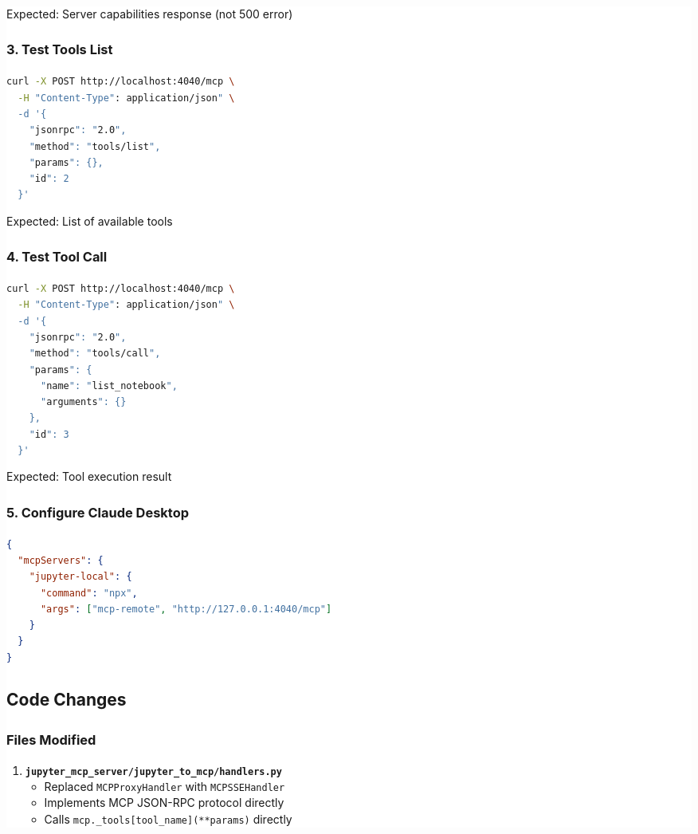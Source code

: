 Expected: Server capabilities response (not 500 error)

### 3. Test Tools List
```bash
curl -X POST http://localhost:4040/mcp \
  -H "Content-Type": application/json" \
  -d '{
    "jsonrpc": "2.0",
    "method": "tools/list",
    "params": {},
    "id": 2
  }'
```

Expected: List of available tools

### 4. Test Tool Call
```bash
curl -X POST http://localhost:4040/mcp \
  -H "Content-Type": application/json" \
  -d '{
    "jsonrpc": "2.0",
    "method": "tools/call",
    "params": {
      "name": "list_notebook",
      "arguments": {}
    },
    "id": 3
  }'
```

Expected: Tool execution result

### 5. Configure Claude Desktop
```json
{
  "mcpServers": {
    "jupyter-local": {
      "command": "npx",
      "args": ["mcp-remote", "http://127.0.0.1:4040/mcp"]
    }
  }
}
```

## Code Changes

### Files Modified
1. **`jupyter_mcp_server/jupyter_to_mcp/handlers.py`**
   - Replaced `MCPProxyHandler` with `MCPSSEHandler`
   - Implements MCP JSON-RPC protocol directly
   - Calls `mcp._tools[tool_name](**params)` directly
